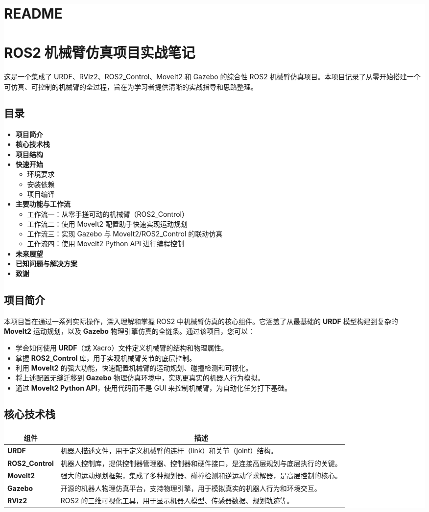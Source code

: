 # README

# ROS2 机械臂仿真项目实战笔记

这是一个集成了 URDF、RViz2、ROS2_Control、MoveIt2 和 Gazebo 的综合性 ROS2 机械臂仿真项目。本项目记录了从零开始搭建一个可仿真、可控制的机械臂的全过程，旨在为学习者提供清晰的实战指导和思路整理。



## 目录

- **项目简介**
- **核心技术栈**
- **项目结构**
- **快速开始**
  - 环境要求
  - 安装依赖
  - 项目编译
- **主要功能与工作流**
  - 工作流一：从零手搓可动的机械臂（ROS2_Control）
  - 工作流二：使用 MoveIt2 配置助手快速实现运动规划
  - 工作流三：实现 Gazebo 与 MoveIt2/ROS2_Control 的联动仿真
  - 工作流四：使用 MoveIt2 Python API 进行编程控制
- **未来展望**
- **已知问题与解决方案**
- **致谢**

## 项目简介

本项目旨在通过一系列实际操作，深入理解和掌握 ROS2 中机械臂仿真的核心组件。它涵盖了从最基础的 **URDF** 模型构建到复杂的 **MoveIt2** 运动规划，以及 **Gazebo** 物理引擎仿真的全链条。通过该项目，您可以：

- 学会如何使用 **URDF**（或 Xacro）文件定义机械臂的结构和物理属性。
- 掌握 **ROS2_Control** 库，用于实现机械臂关节的底层控制。
- 利用 **MoveIt2** 的强大功能，快速配置机械臂的运动规划、碰撞检测和可视化。
- 将上述配置无缝迁移到 **Gazebo** 物理仿真环境中，实现更真实的机器人行为模拟。
- 通过 **MoveIt2 Python API**，使用代码而不是 GUI 来控制机械臂，为自动化任务打下基础。

## 核心技术栈

| 组件             | 描述                                                         |
| ---------------- | ------------------------------------------------------------ |
| **URDF**         | 机器人描述文件，用于定义机械臂的连杆（link）和关节（joint）结构。 |
| **ROS2_Control** | 机器人控制库，提供控制器管理器、控制器和硬件接口，是连接高层规划与底层执行的关键。 |
| **MoveIt2**      | 强大的运动规划框架，集成了多种规划器、碰撞检测和逆运动学求解器，是高层控制的核心。 |
| **Gazebo**       | 开源的机器人物理仿真平台，支持物理引擎，用于模拟真实的机器人行为和环境交互。 |
| **RViz2**        | ROS2 的三维可视化工具，用于显示机器人模型、传感器数据、规划轨迹等。 |

